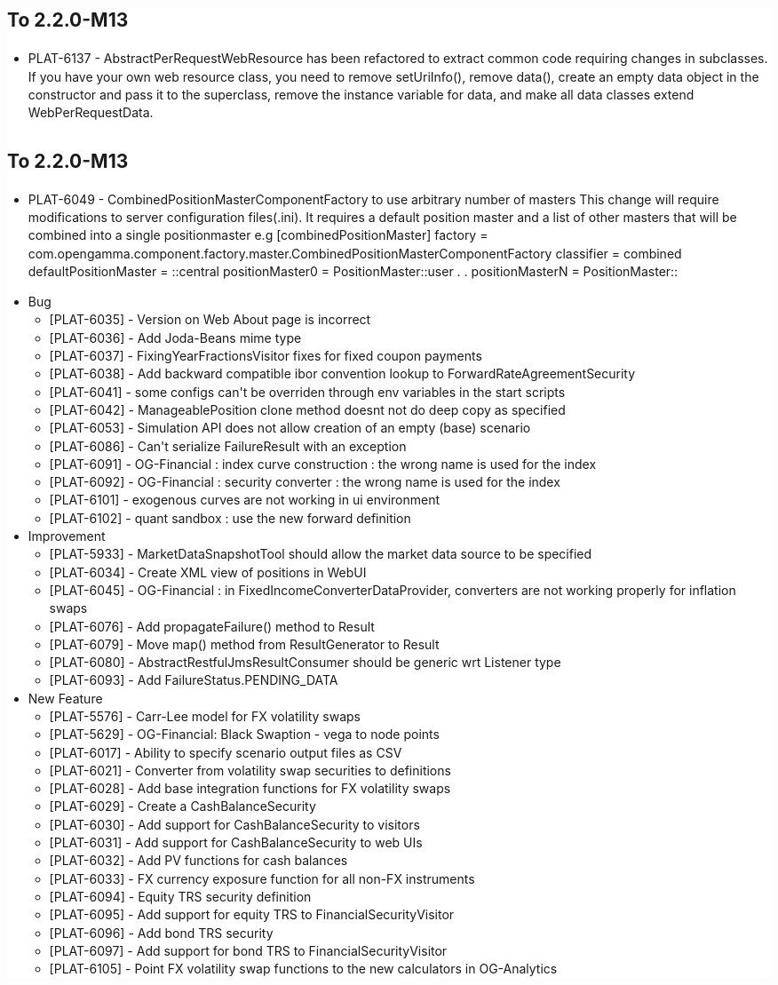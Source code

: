 
To 2.2.0-M13
------------
- PLAT-6137 - AbstractPerRequestWebResource has been refactored to extract common code requiring changes in subclasses.
      If you have your own web resource class, you need to remove setUriInfo(), remove data(), create an empty
      data object in the constructor and pass it to the superclass, remove the instance variable for data, and
      make all data classes extend WebPerRequestData.


To 2.2.0-M13
------------
- PLAT-6049 - CombinedPositionMasterComponentFactory to use arbitrary number of masters
      This change will require modifications to server configuration files(.ini). It requires a default position master and a list of other masters that will be combined into a single positionmaster
      e.g
      [combinedPositionMaster]
      factory = com.opengamma.component.factory.master.CombinedPositionMasterComponentFactory
      classifier = combined
      defaultPositionMaster = ::central
      positionMaster0 = PositionMaster::user
      .
      .
      positionMasterN = PositionMaster::<classifier>

* Bug
    * [PLAT-6035] - Version on Web About page is incorrect
    * [PLAT-6036] - Add Joda-Beans mime type
    * [PLAT-6037] - FixingYearFractionsVisitor fixes for fixed coupon payments
    * [PLAT-6038] - Add backward compatible ibor convention lookup to ForwardRateAgreementSecurity
    * [PLAT-6041] - some configs can't be overriden through env variables in the start scripts
    * [PLAT-6042] - ManageablePosition clone method doesnt not do deep copy as specified
    * [PLAT-6053] - Simulation API does not allow creation of an empty (base) scenario
    * [PLAT-6086] - Can't serialize FailureResult with an exception
    * [PLAT-6091] - OG-Financial : index curve construction : the wrong name is used for the index 
    * [PLAT-6092] - OG-Financial : security converter : the wrong name is used for the index 
    * [PLAT-6101] - exogenous curves are not working in ui environment
    * [PLAT-6102] - quant sandbox : use the new forward definition 
* Improvement
    * [PLAT-5933] - MarketDataSnapshotTool should allow the market data source to be specified
    * [PLAT-6034] - Create XML view of positions in WebUI
    * [PLAT-6045] - OG-Financial : in FixedIncomeConverterDataProvider, converters are not working properly for inflation swaps
    * [PLAT-6076] - Add propagateFailure() method to Result
    * [PLAT-6079] - Move map() method from ResultGenerator to Result
    * [PLAT-6080] - AbstractRestfulJmsResultConsumer should be generic wrt Listener type
    * [PLAT-6093] - Add FailureStatus.PENDING_DATA
* New Feature
    * [PLAT-5576] - Carr-Lee model for FX volatility swaps
    * [PLAT-5629] - OG-Financial: Black Swaption - vega to node points
    * [PLAT-6017] - Ability to specify scenario output files as CSV
    * [PLAT-6021] - Converter from volatility swap securities to definitions
    * [PLAT-6028] - Add base integration functions for FX volatility swaps
    * [PLAT-6029] - Create a CashBalanceSecurity
    * [PLAT-6030] - Add support for CashBalanceSecurity to visitors
    * [PLAT-6031] - Add support for CashBalanceSecurity to web UIs
    * [PLAT-6032] - Add PV functions for cash balances
    * [PLAT-6033] - FX currency exposure function for all non-FX instruments
    * [PLAT-6094] - Equity TRS security definition
    * [PLAT-6095] - Add support for equity TRS to FinancialSecurityVisitor
    * [PLAT-6096] - Add bond TRS security
    * [PLAT-6097] - Add support for bond TRS to FinancialSecurityVisitor
    * [PLAT-6105] - Point FX volatility swap functions to the new calculators in OG-Analytics